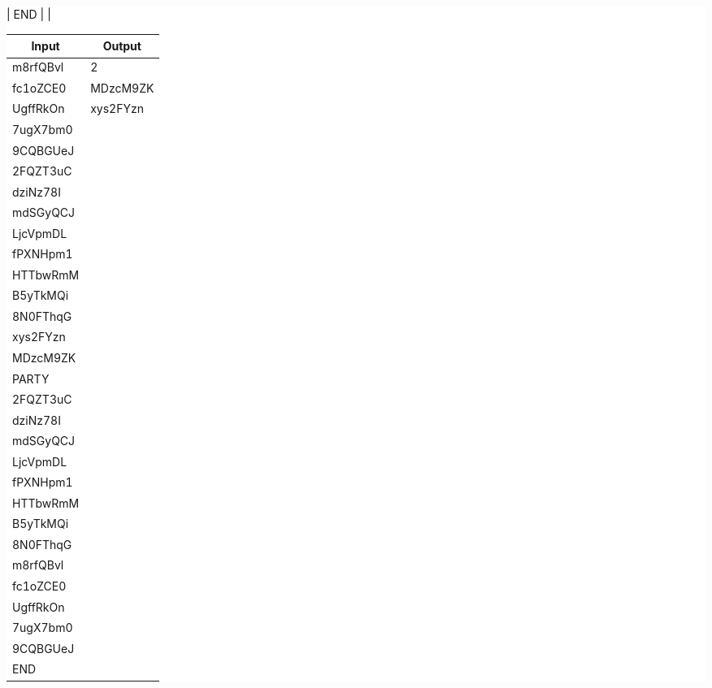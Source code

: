 | END |  |

| **Input** | **Output** |
| --- | --- |
| m8rfQBvl | 2 |
| fc1oZCE0 | MDzcM9ZK |
| UgffRkOn | xys2FYzn |
| 7ugX7bm0 |  |
| 9CQBGUeJ |  |
| 2FQZT3uC |  |
| dziNz78I |  |
| mdSGyQCJ |  |
| LjcVpmDL |  |
| fPXNHpm1 |  |
| HTTbwRmM |  |
| B5yTkMQi |  |
| 8N0FThqG |  |
| xys2FYzn |  |
| MDzcM9ZK |  |
| PARTY |  |
| 2FQZT3uC |  |
| dziNz78I |  |
| mdSGyQCJ |  |
| LjcVpmDL |  |
| fPXNHpm1 |  |
| HTTbwRmM |  |
| B5yTkMQi |  |
| 8N0FThqG |  |
| m8rfQBvl |  |
| fc1oZCE0 |  |
| UgffRkOn |  |
| 7ugX7bm0 |  |
| 9CQBGUeJ |  |
| END |  |
